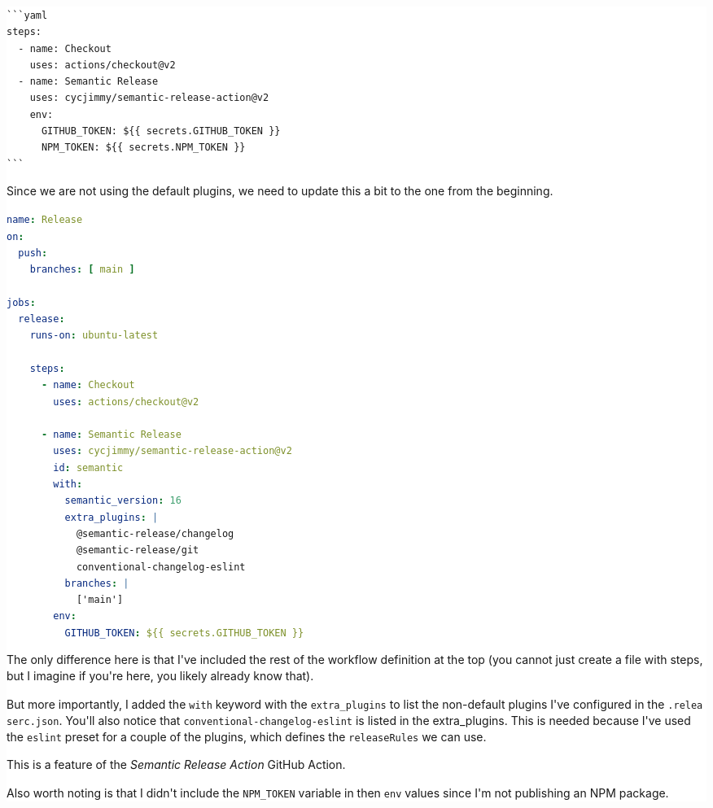     ```yaml
    steps:
      - name: Checkout
        uses: actions/checkout@v2
      - name: Semantic Release
        uses: cycjimmy/semantic-release-action@v2
        env:
          GITHUB_TOKEN: ${{ secrets.GITHUB_TOKEN }}
          NPM_TOKEN: ${{ secrets.NPM_TOKEN }}
    ```

Since we are not using the default plugins, we need to update this a bit to the one from the beginning.

```yaml
name: Release
on:
  push:
    branches: [ main ]

jobs:
  release:
    runs-on: ubuntu-latest

    steps:
      - name: Checkout
        uses: actions/checkout@v2

      - name: Semantic Release
        uses: cycjimmy/semantic-release-action@v2
        id: semantic
        with:
          semantic_version: 16
          extra_plugins: |
            @semantic-release/changelog
            @semantic-release/git
            conventional-changelog-eslint
          branches: |
            ['main']
        env:
          GITHUB_TOKEN: ${{ secrets.GITHUB_TOKEN }}
```
The only difference here is that I've included the rest of the workflow definition at the top (you cannot just create a file with steps, but I imagine if you're here, you likely already know that). 

But more importantly, I added the `with` keyword with the `extra_plugins` to list the non-default plugins I've configured in the `.releaserc.json`. You'll also notice that `conventional-changelog-eslint` is listed in the extra_plugins. This is needed because I've used the `eslint` preset for a couple of the plugins, which defines the `releaseRules` we can use.

This is a feature of the *Semantic Release Action* GitHub Action.

Also worth noting is that I didn't include the `NPM_TOKEN` variable in then `env` values since I'm not publishing an NPM package.
